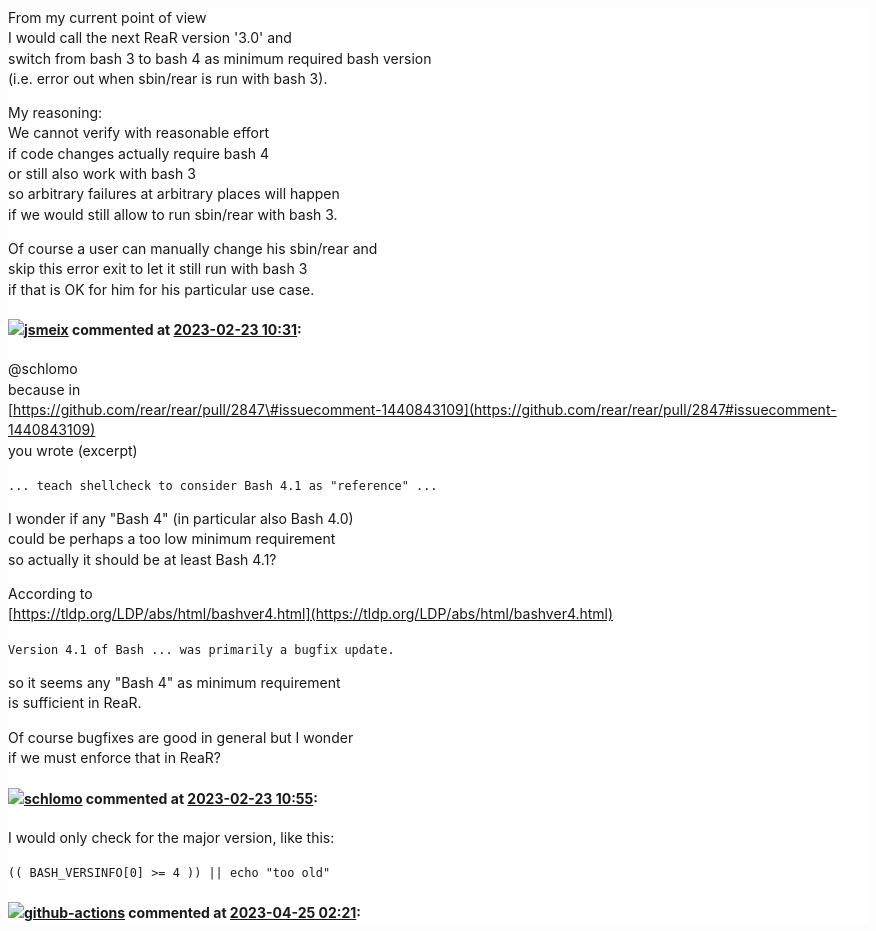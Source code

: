 From my current point of view  
I would call the next ReaR version '3.0' and  
switch from bash 3 to bash 4 as minimum required bash version  
(i.e. error out when sbin/rear is run with bash 3).

My reasoning:  
We cannot verify with reasonable effort  
if code changes actually require bash 4  
or still also work with bash 3  
so arbitrary failures at arbitrary places will happen  
if we would still allow to run sbin/rear with bash 3.

Of course a user can manually change his sbin/rear and  
skip this error exit to let it still run with bash 3  
if that is OK for him for his particular use case.

#### <img src="https://avatars.githubusercontent.com/u/1788608?u=925fc54e2ce01551392622446ece427f51e2f0ce&v=4" width="50">[jsmeix](https://github.com/jsmeix) commented at [2023-02-23 10:31](https://github.com/rear/rear/issues/2941#issuecomment-1441524040):

@schlomo  
because in  
[https://github.com/rear/rear/pull/2847\#issuecomment-1440843109](https://github.com/rear/rear/pull/2847#issuecomment-1440843109)  
you wrote (excerpt)

    ... teach shellcheck to consider Bash 4.1 as "reference" ...

I wonder if any "Bash 4" (in particular also Bash 4.0)  
could be perhaps a too low minimum requirement  
so actually it should be at least Bash 4.1?

According to  
[https://tldp.org/LDP/abs/html/bashver4.html](https://tldp.org/LDP/abs/html/bashver4.html)

    Version 4.1 of Bash ... was primarily a bugfix update.

so it seems any "Bash 4" as minimum requirement  
is sufficient in ReaR.

Of course bugfixes are good in general but I wonder  
if we must enforce that in ReaR?

#### <img src="https://avatars.githubusercontent.com/u/101384?v=4" width="50">[schlomo](https://github.com/schlomo) commented at [2023-02-23 10:55](https://github.com/rear/rear/issues/2941#issuecomment-1441554359):

I would only check for the major version, like this:

    (( BASH_VERSINFO[0] >= 4 )) || echo "too old"

#### <img src="https://avatars.githubusercontent.com/in/15368?v=4" width="50">[github-actions](https://github.com/apps/github-actions) commented at [2023-04-25 02:21](https://github.com/rear/rear/issues/2941#issuecomment-1521061757):
